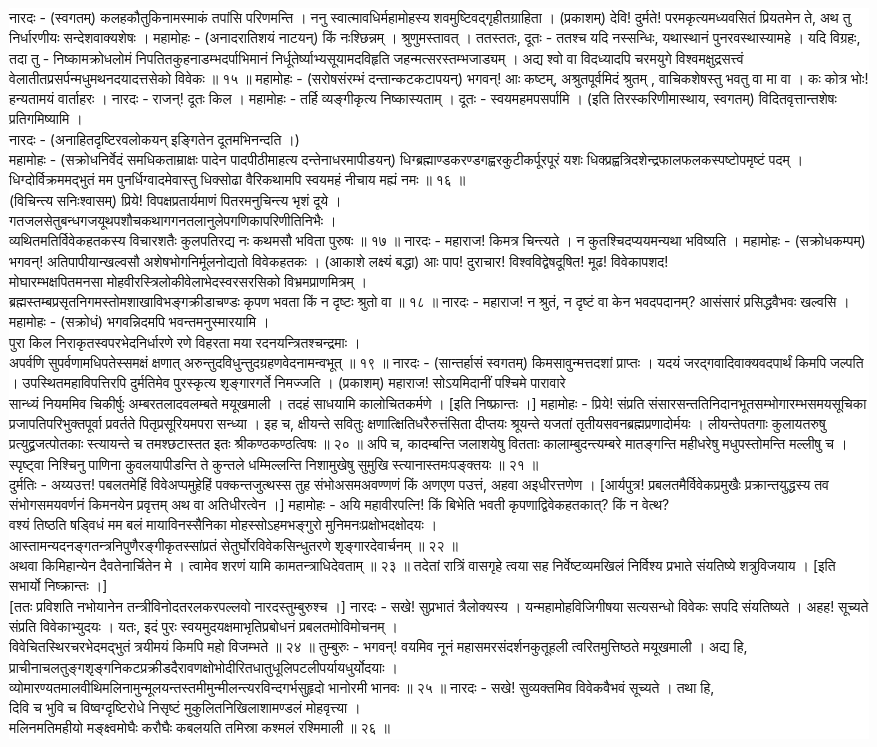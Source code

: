 नारदः - (स्वगतम्) कलहकौतुकिनामस्माकं तपांसि परिणमन्ति । ननु स्वात्मावधिर्महामोहस्य शवमुष्टिवद्गृहीतग्राहिता । (प्रकाशम्) देवि! दुर्मते! परमकृत्यमध्यवसितं प्रियतमेन ते, अथ तु निर्धारणीयः सन्देशवाक्यशेषः । 
महामोहः - (अनादरातिशयं नाटयन्) किं नःश्छिन्नम् । श्रुणुमस्तावत् । ततस्ततः, 
दूतः - ततश्च यदि नस्सन्धिः, यथास्थानं पुनरवस्थास्यामहे । यदि विग्रहः, तदा तु - 
निष्कामक्रोधलोमं निपतितकुहनाडम्भदर्पाभिमानं निर्धूतेर्ष्याभ्यसूयामदविहृति जहन्मत्सरस्तम्भजाड्यम् । 
अद्य श्वो वा विदध्यादपि चरमयुगे विश्वमक्षुद्रसत्त्वं वेलातीतप्रसर्पन्मधुमथनदयादत्तसेको विवेकः ॥ १५ ॥ 
महामोहः - (सरोषसंरम्भं दन्तान्कटकटापयन्) भगवन्! आः कष्टम्, अश्रुतपूर्वमिदं श्रुतम् , वाचिकशेषस्तु भवतु वा मा वा । कः कोत्र भोः! हन्यतामयं वार्ताहरः । 
नारदः - राजन्! दूतः किल । 
महामोहः - तर्हि व्यङ्गीकृत्य निष्कास्यताम् । 
दूतः - स्वयमहमपसर्पामि । (इति तिरस्करिणीमास्थाय, स्वगतम्) विदितवृत्तान्तशेषः प्रतिगमिष्यामि ।  
नारदः - (अनाहितदृष्टिरवलोकयन् इङ्गितेन दूतमभिनन्दति ।)  
महामोहः - (सक्रोधनिर्वेदं समधिकताम्राक्षः पादेन पादपीठीमाहत्य दन्तेनाधरमापीडयन्) धिग्ब्रह्माण्डकरण्डगह्वरकुटीकर्पूरपूरं यशः धिक्प्रह्वत्रिदशेन्द्रफालफलकस्पष्टोपमृष्टं पदम् । 
धिग्दोर्विक्रममद्भुतं मम पुनर्धिग्वादमेवास्तु धिक्सोढा वैरिकथामपि स्वयमहं नीचाय मह्यं नमः ॥ १६ ॥  
(विचिन्त्य सनिःश्वासम्) प्रिये! विपक्षप्रतार्यमाणं पितरमनुचिन्त्य भृशं दूये ।  
गतजलसेतुबन्धगजयूथपशौचकथागगनतलानुलेपगणिकापरिणीतिनिभैः ।  
व्यथितमतिर्विवेकहतकस्य विचारशतैः कुलपतिरद्य नः कथमसौ भविता पुरुषः ॥ १७ ॥ 
नारदः - महाराज! किमत्र चिन्त्यते । न कुतश्चिदप्ययमन्यथा भविष्यति । 
महामोहः - (सक्रोधकम्पम्) भगवन्! अतिपापीयान्खल्वसौ अशेषभोगनिर्मूलनोद्यतो विवेकहतकः । 
(आकाशे लक्ष्यं बद्धा) आः पाप! दुराचार! विश्वविद्वेषदूषित! मूढ! विवेकापशद!  
मोघारम्भक्षपितमनसा मोहवीरस्त्रिलोकीवेलाभेदस्वरसरसिको विभ्रमप्राणमित्रम् ।  
ब्रह्मस्तम्बप्रसृतनिगमस्तोमशाखाविभङ्गक्रीडाचण्डः कृपण भवता किं न दृष्टः श्रुतो वा ॥ १८ ॥ 
नारदः - महाराज! न श्रुतं, न दृष्टं वा केन भवदपदानम्? आसंसारं प्रसिद्धवैभवः खल्वसि । 
महामोहः - (सक्रोधं) भगवन्निदमपि भवन्तमनुस्मारयामि ।  
पुरा किल निराकृतस्वपरभेदनिर्धारणे रणे विहरता मया रदनयन्त्रितश्चन्द्रमाः ।  
अपर्वणि सुपर्वणामधिपतेस्समक्षं क्षणात् अरुन्तुदविधुन्तुदग्रहणवेदनामन्वभूत् ॥ १९ ॥ 
नारदः - (सान्तर्हासं स्वगतम्) किमसावुन्मत्तदशां प्राप्तः । यदयं जरद्गवादिवाक्यवदपार्थं किमपि जल्पति । उपस्थितमहाविपत्तिरपि दुर्मतिमेव पुरस्कृत्य शृङ्गारगर्ते निमज्जति । (प्रकाशम्) महाराज! सोऽयमिदानीं पश्चिमे पारावारे  
सान्ध्यं नियममिव चिकीर्षुः अम्बरतलादवलम्बते मयूखमाली । तदहं साधयामि कालोचितकर्मणे । 
[इति निष्फ्रान्तः ।] 
महामोहः - प्रिये! संप्रति संसारसन्ततिनिदानभूतसम्भोगारम्भसमयसूचिका प्रजापतिपरिभुक्तपूर्वा प्रवर्तते पितृप्रसूरियमपरा सन्ध्या । इह च, 
क्षीयन्ते सवितुः क्षणात्क्षितिधरैरुत्तंसिता दीप्तयः श्रूयन्ते यजतां तृतीयसवनब्रह्मप्रणादोर्मयः । 
लीयन्तेपतगाः कुलायतरुषु प्रत्युद्व्रजत्पोतकाः स्त्यायन्ते च तमश्छटास्तत इतः श्रीकण्ठकण्ठत्विषः ॥ २० ॥ 
अपि च, 
कादम्बन्ति जलाशयेषु वितताः कालाम्बुदन्त्यम्बरे मातङ्गन्ति महीधरेषु मधुपस्तोमन्ति मल्लीषु च । 
स्पृष्ट्वा निश्चिनु पाणिना कुवलयापीडन्ति ते कुन्तले धम्मिल्लन्ति निशामुखेषु सुमुखि स्त्यानास्तमःपङ्क्तयः ॥ २१ ॥  
दुर्मतिः - अय्यउत्त! पबलतमेहिं विवेअप्पमुहेहिं पक्कन्तजुत्थस्स तुह संभोअसमअवण्णणं किं अणएण पउत्तं, अहवा अइधीरत्तणेण । [आर्यपुत्र! प्रबलतमैर्विवेकप्रमुखैः प्रक्रान्तयुद्धस्य तव संभोगसमयवर्णनं किमनयेन प्रवृत्तम् अथ वा अतिधीरत्वेन ।] 
महामोहः - अयि महावीरपत्नि! किं बिभेति भवती कृपणाद्विवेकहतकात्? किं न वेत्थ?  
वश्यं तिष्ठति षड्विधं मम बलं मायाविनस्सैनिका मोहस्सोऽहमभङ्गुरो मुनिमनःप्रक्षोभदक्षोदयः ।  
आस्तामन्यदनङ्गतन्त्रनिपुणैरङ्गीकृतस्सांप्रतं सेतुर्घोरविवेकसिन्धुतरणे शृङ्गारदेवार्चनम् ॥ २२ ॥  
अथवा किमिहान्येन दैवतेनार्चितेन मे । त्वामेव शरणं यामि कामतन्त्राधिदेवताम् ॥ २३ ॥ 
तदेतां रात्रिं वासगृहे त्वया सह निर्वेष्टव्यमखिलं निर्विश्य प्रभाते संयतिष्ये शत्रुविजयाय । [इति सभार्यो निष्क्रान्तः ।]  
[ततः प्रविशति नभोयानेन तन्त्रीविनोदतरलकरपल्लवो नारदस्तुम्बुरुश्च ।] 
नारदः - सखे! सुप्रभातं त्रैलोक्यस्य । यन्महामोहविजिगीषया सत्यसन्धो विवेकः सपदि संयतिष्यते । अहह! सूच्यते संप्रति विवेकाभ्युदयः । यतः, 
इदं पुरः स्वयमुदयक्षमाभृतिप्रबोधनं प्रबलतमोविमोचनम् ।  
विवेचितस्थिरचरभेदमद्भुतं त्रयीमयं किमपि महो विजम्भते ॥ २४ ॥ 
तुम्बुरुः - भगवन्! वयमिव नूनं महासमरसंदर्शनकुतूहली त्वरितमुत्तिष्ठते मयूखमाली । अद्य हि,  
प्राचीनाचलतुङ्गशृङ्गनिकटप्रक्रीडदैरावणक्षोभोदीरितधातुधूलिपटलीपर्यायधुर्योदयाः ।  
व्योमारण्यतमालवीथिमलिनामुन्मूलयन्तस्तमीमुन्मीलन्त्यरविन्दगर्भसुहृदो भानोरमी भानवः ॥ २५ ॥ 
नारदः - सखे! सुव्यक्तमिव विवेकवैभवं सूच्यते । तथा हि,  
दिवि च भुवि च विष्वग्दृष्टिरोधे निसृष्टं मुकुलितनिखिलाशामण्डलं मोहवृत्त्या ।  
मलिनमतिमहीयो मङ्क्ष्वमोघैः करौघैः कबलयति तमिस्रा कश्मलं रश्मिमाली ॥ २६ ॥ 